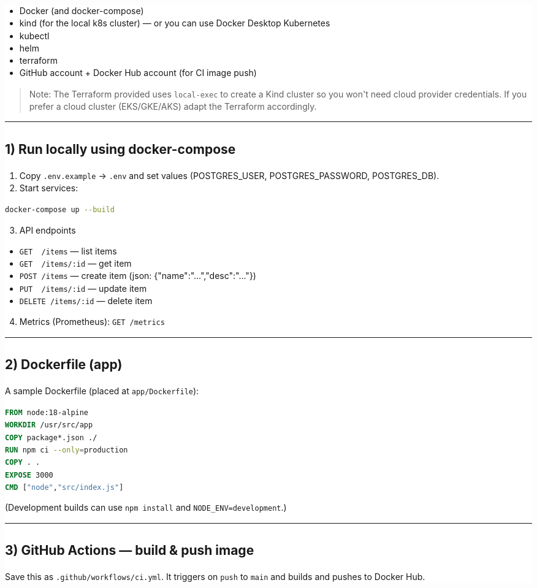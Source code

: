 * Docker (and docker-compose)
* kind (for the local k8s cluster) — or you can use Docker Desktop Kubernetes
* kubectl
* helm
* terraform
* GitHub account + Docker Hub account (for CI image push)

> Note: The Terraform provided uses `local-exec` to create a Kind cluster so you won't need cloud provider credentials. If you prefer a cloud cluster (EKS/GKE/AKS) adapt the Terraform accordingly.

---

## 1) Run locally using docker-compose

1. Copy `.env.example` → `.env` and set values (POSTGRES_USER, POSTGRES_PASSWORD, POSTGRES_DB).
2. Start services:

```bash
docker-compose up --build
```

3. API endpoints

* `GET  /items` — list items
* `GET  /items/:id` — get item
* `POST /items` — create item (json: {"name":"...","desc":"..."})
* `PUT  /items/:id` — update item
* `DELETE /items/:id` — delete item

4. Metrics (Prometheus): `GET /metrics`

---

## 2) Dockerfile (app)

A sample Dockerfile (placed at `app/Dockerfile`):

```Dockerfile
FROM node:18-alpine
WORKDIR /usr/src/app
COPY package*.json ./
RUN npm ci --only=production
COPY . .
EXPOSE 3000
CMD ["node","src/index.js"]
```

(Development builds can use `npm install` and `NODE_ENV=development`.)

---

## 3) GitHub Actions — build & push image

Save this as `.github/workflows/ci.yml`. It triggers on `push` to `main` and builds and pushes to Docker Hub.
